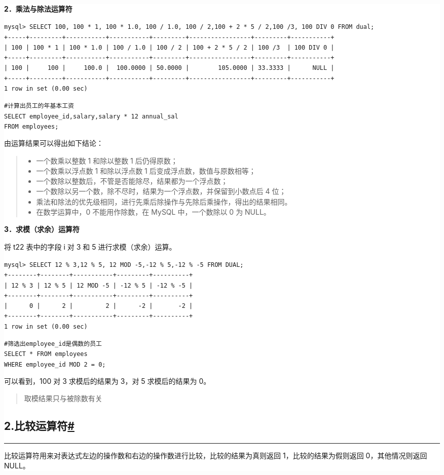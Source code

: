 **2．乘法与除法运算符**

```mysql
mysql> SELECT 100, 100 * 1, 100 * 1.0, 100 / 1.0, 100 / 2,100 + 2 * 5 / 2,100 /3, 100 DIV 0 FROM dual;
+-----+---------+-----------+-----------+---------+-----------------+---------+-----------+
| 100 | 100 * 1 | 100 * 1.0 | 100 / 1.0 | 100 / 2 | 100 + 2 * 5 / 2 | 100 /3  | 100 DIV 0 |
+-----+---------+-----------+-----------+---------+-----------------+---------+-----------+
| 100 |     100 |     100.0 |  100.0000 | 50.0000 |        105.0000 | 33.3333 |      NULL |
+-----+---------+-----------+-----------+---------+-----------------+---------+-----------+
1 row in set (0.00 sec)
```

```mysql
#计算出员工的年基本工资
SELECT employee_id,salary,salary * 12 annual_sal 
FROM employees;
```

由运算结果可以得出如下结论：

> *   一个数乘以整数 1 和除以整数 1 后仍得原数；
> *   一个数乘以浮点数 1 和除以浮点数 1 后变成浮点数，数值与原数相等；
> *   一个数除以整数后，不管是否能除尽，结果都为一个浮点数；
> *   一个数除以另一个数，除不尽时，结果为一个浮点数，并保留到小数点后 4 位；
> *   乘法和除法的优先级相同，进行先乘后除操作与先除后乘操作，得出的结果相同。
> *   在数学运算中，0 不能用作除数，在 MySQL 中，一个数除以 0 为 NULL。

**3．求模（求余）运算符** 

将 t22 表中的字段 i 对 3 和 5 进行求模（求余）运算。

```mysql
mysql> SELECT 12 % 3,12 % 5, 12 MOD -5,-12 % 5,-12 % -5 FROM DUAL;
+--------+--------+-----------+---------+----------+
| 12 % 3 | 12 % 5 | 12 MOD -5 | -12 % 5 | -12 % -5 |
+--------+--------+-----------+---------+----------+
|      0 |      2 |         2 |      -2 |       -2 |
+--------+--------+-----------+---------+----------+
1 row in set (0.00 sec)
```

```mysql
#筛选出employee_id是偶数的员工
SELECT * FROM employees
WHERE employee_id MOD 2 = 0;
```

可以看到，100 对 3 求模后的结果为 3，对 5 求模后的结果为 0。

> 取模结果只与被除数有关

## 2.比较运算符[#](#2-比较运算符)

---------------------

比较运算符用来对表达式左边的操作数和右边的操作数进行比较，比较的结果为真则返回 1，比较的结果为假则返回 0，其他情况则返回 NULL。
